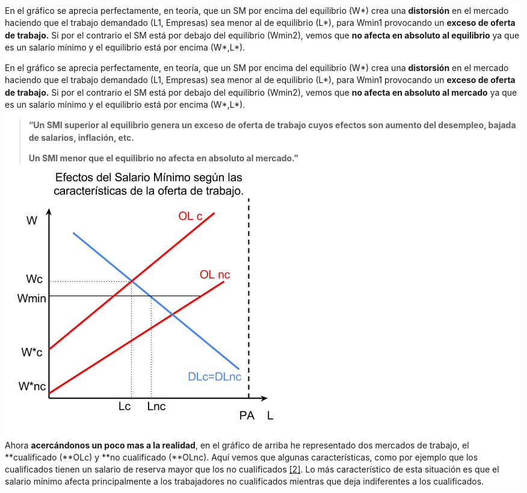 En el gráfico se aprecia perfectamente, en teoría, que un SM por encima del
equilibrio (W\*) crea una **distorsión** en el mercado haciendo que el trabajo
demandado (L1, Empresas) sea menor al de equilibrio (L\*), para Wmin1
provocando un **exceso de oferta de trabajo.** Si por el contrario el SM está
por debajo del equilibrio (Wmin2), vemos que **no afecta en absoluto al
equilibrio** ya que es un salario mínimo y el equilibrio está por encima
(W\*,L\*).

En el gráfico se aprecia perfectamente, en teoría, que un SM por encima del
equilibrio (W\*) crea una **distorsión** en el mercado haciendo que el trabajo
demandado (L1, Empresas) sea menor al de equilibrio (L\*), para Wmin1
provocando un **exceso de oferta de trabajo.**
Si por el contrario el SM está por debajo del equilibrio (Wmin2), vemos que
**no afecta en absoluto al mercado** ya que es un salario mínimo y el
equilibrio está por encima (W\*,L\*).

> **“Un SMI superior al equilibrio genera un exceso de oferta de trabajo cuyos
> efectos son aumento del desempleo, bajada de salarios, inflación, etc.**
>
> **Un SMI menor que el equilibrio no afecta en absoluto al mercado.”**

![](img/1*n_THmLQYns-Lcx5UGcIdpg.png)

Ahora **acercándonos un poco mas a la realidad**, en el gráfico de arriba he
representado dos mercados de trabajo, el **cualificado (**OLc) y **no
cualificado (**OLnc). Aquí vemos que algunas características, como por ejemplo
que los cualificados tienen un salario de reserva mayor que los no cualificados
[\[2\]](https://docs.google.com/document/d/1YjPXYpGKp9j92dRxy6uLtkZ29HCg-zGRaBBKmSPlpls/edit#bookmark=id.lrl1wx766lii).
Lo más característico de esta situación es que el salario mínimo afecta
principalmente a los trabajadores no cualificados mientras que deja
indiferentes a los cualificados.
